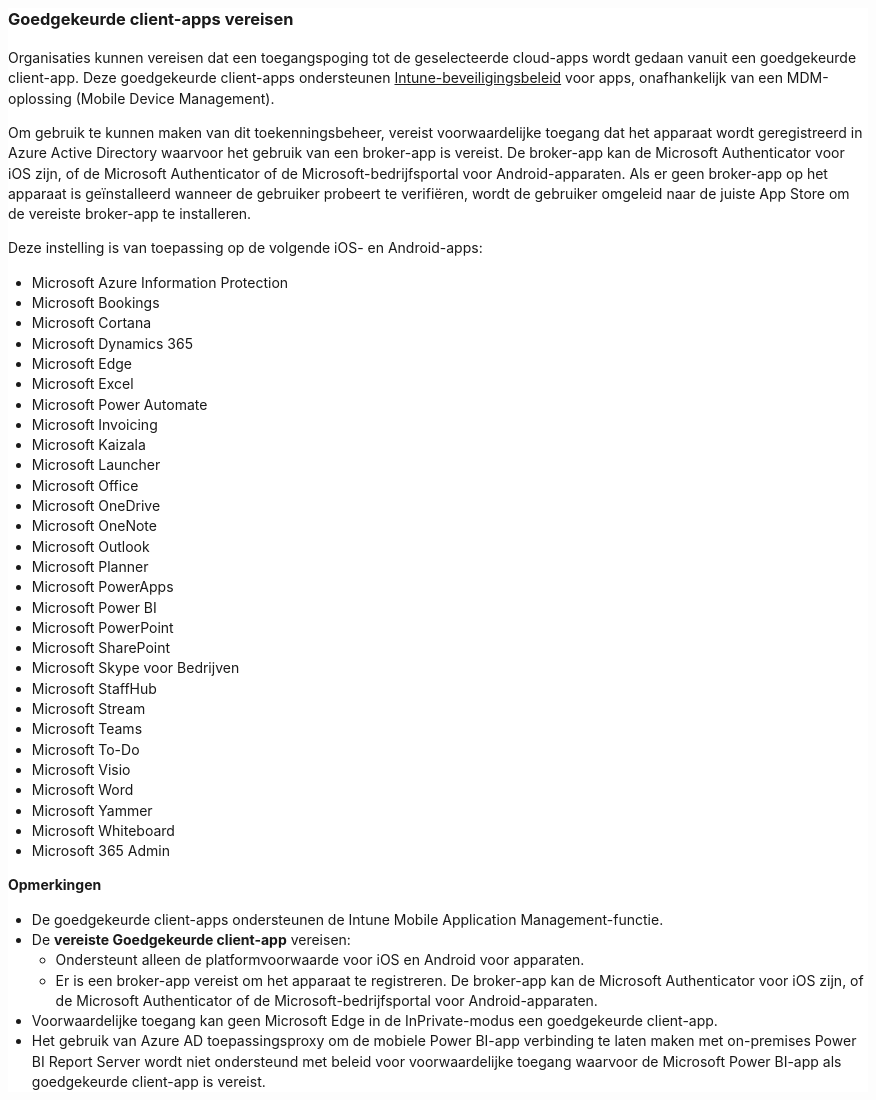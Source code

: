 ### <a name="require-approved-client-app"></a>Goedgekeurde client-apps vereisen

Organisaties kunnen vereisen dat een toegangspoging tot de geselecteerde cloud-apps wordt gedaan vanuit een goedgekeurde client-app. Deze goedgekeurde client-apps ondersteunen [Intune-beveiligingsbeleid](/intune/app-protection-policy) voor apps, onafhankelijk van een MDM-oplossing (Mobile Device Management).

Om gebruik te kunnen maken van dit toekenningsbeheer, vereist voorwaardelijke toegang dat het apparaat wordt geregistreerd in Azure Active Directory waarvoor het gebruik van een broker-app is vereist. De broker-app kan de Microsoft Authenticator voor iOS zijn, of de Microsoft Authenticator of de Microsoft-bedrijfsportal voor Android-apparaten. Als er geen broker-app op het apparaat is geïnstalleerd wanneer de gebruiker probeert te verifiëren, wordt de gebruiker omgeleid naar de juiste App Store om de vereiste broker-app te installeren.

Deze instelling is van toepassing op de volgende iOS- en Android-apps:

- Microsoft Azure Information Protection
- Microsoft Bookings
- Microsoft Cortana
- Microsoft Dynamics 365
- Microsoft Edge
- Microsoft Excel
- Microsoft Power Automate
- Microsoft Invoicing
- Microsoft Kaizala
- Microsoft Launcher
- Microsoft Office
- Microsoft OneDrive
- Microsoft OneNote
- Microsoft Outlook
- Microsoft Planner
- Microsoft PowerApps
- Microsoft Power BI
- Microsoft PowerPoint
- Microsoft SharePoint
- Microsoft Skype voor Bedrijven
- Microsoft StaffHub
- Microsoft Stream
- Microsoft Teams
- Microsoft To-Do
- Microsoft Visio
- Microsoft Word
- Microsoft Yammer
- Microsoft Whiteboard
- Microsoft 365 Admin

**Opmerkingen**

- De goedgekeurde client-apps ondersteunen de Intune Mobile Application Management-functie.
- De **vereiste Goedgekeurde client-app** vereisen:
   - Ondersteunt alleen de platformvoorwaarde voor iOS en Android voor apparaten.
   - Er is een broker-app vereist om het apparaat te registreren. De broker-app kan de Microsoft Authenticator voor iOS zijn, of de Microsoft Authenticator of de Microsoft-bedrijfsportal voor Android-apparaten.
- Voorwaardelijke toegang kan geen Microsoft Edge in de InPrivate-modus een goedgekeurde client-app.
- Het gebruik van Azure AD toepassingsproxy om de mobiele Power BI-app verbinding te laten maken met on-premises Power BI Report Server wordt niet ondersteund met beleid voor voorwaardelijke toegang waarvoor de Microsoft Power BI-app als goedgekeurde client-app is vereist.
